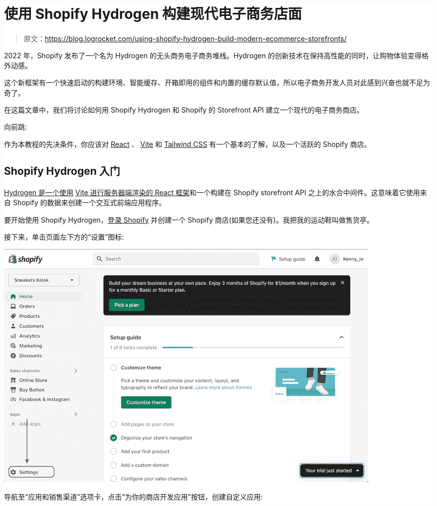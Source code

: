 # 使用 Shopify Hydrogen 构建现代电子商务店面

> 原文：<https://blog.logrocket.com/using-shopify-hydrogen-build-modern-ecommerce-storefronts/>

2022 年，Shopify 发布了一个名为 Hydrogen 的无头商务电子商务堆栈。Hydrogen 的创新技术在保持高性能的同时，让购物体验变得格外动感。

这个新框架有一个快速启动的构建环境、智能缓存、开箱即用的组件和内置的缓存默认值，所以电子商务开发人员对此感到兴奋也就不足为奇了。

在这篇文章中，我们将讨论如何用 Shopify Hydrogen 和 Shopify 的 Storefront API 建立一个现代的电子商务商店。

向前跳:

作为本教程的先决条件，你应该对 [React](https://reactjs.org/) 、 [Vite](https://vitejs.dev/) 和 [Tailwind CSS](https://tailwindcss.com/) 有一个基本的了解，以及一个活跃的 Shopify 商店。

## Shopify Hydrogen 入门

[Hydrogen 是一个使用](https://shopify.dev/custom-storefronts/hydrogen) [Vite 进行服务器端渲染的 React 框架](https://blog.logrocket.com/fastify-vite-serving-vite-ssr-hydration/)和一个构建在 Shopify storefront API 之上的水合中间件。这意味着它使用来自 Shopify 的数据来创建一个交互式前端应用程序。

要开始使用 Shopify Hydrogen，[登录 Shopify](https://accounts.shopify.com/store-login) 并创建一个 Shopify 商店(如果您还没有)。我把我的运动鞋叫做售货亭。

接下来，单击页面左下方的“设置”图标:

![Shopify Store Management Page With Menu Bar At Left Side. Red Arrow Points Down To Settings Option Indicated By Red Circle](img/8a257625fc7f2047a7e1531e58d7e454.png)

导航至“应用和销售渠道”选项卡，点击“为你的商店开发应用”按钮，创建自定义应用:

